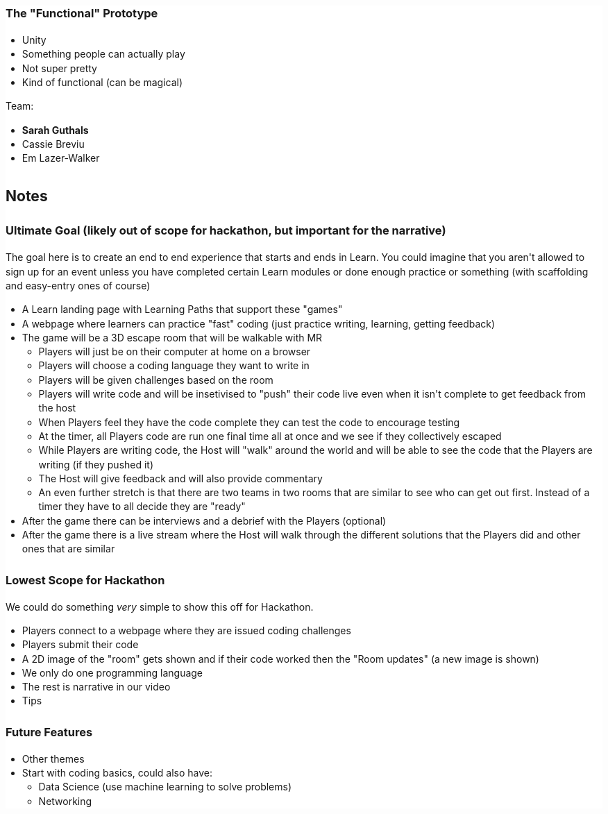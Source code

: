### The "Functional" Prototype
- Unity
- Something people can actually play
- Not super pretty
- Kind of functional (can be magical)

Team:
- **Sarah Guthals**
- Cassie Breviu
- Em Lazer-Walker

## Notes
### Ultimate Goal (likely out of scope for hackathon, but important for the narrative)
The goal here is to create an end to end experience that starts and ends in Learn. You could imagine that you aren't allowed to sign up for an event unless you have completed 
certain Learn modules or done enough practice or something (with scaffolding and easy-entry ones of course)
- A Learn landing page with Learning Paths that support these "games"
- A webpage where learners can practice "fast" coding (just practice writing, learning, getting feedback)
- The game will be a 3D escape room that will be walkable with MR
  - Players will just be on their computer at home on a browser
  - Players will choose a coding language they want to write in
  - Players will be given challenges based on the room
  - Players will write code and will be insetivised to "push" their code live even when it isn't complete to get feedback from the host
  - When Players feel they have the code complete they can test the code to encourage testing
  - At the timer, all Players code are run one final time all at once and we see if they collectively escaped
  - While Players are writing code, the Host will "walk" around the world and will be able to see the code that the Players are writing (if they pushed it) 
  - The Host will give feedback and will also provide commentary
  - An even further stretch is that there are two teams in two rooms that are similar to see who can get out first. Instead of a timer they have to all decide they are "ready"
- After the game there can be interviews and a debrief with the Players (optional)
- After the game there is a live stream where the Host will walk through the different solutions that the Players did and other ones that are similar

### Lowest Scope for Hackathon
We could do something *very* simple to show this off for Hackathon.
- Players connect to a webpage where they are issued coding challenges
- Players submit their code
- A 2D image of the "room" gets shown and if their code worked then the "Room updates" (a new image is shown)
- We only do one programming language
- The rest is narrative in our video
- Tips

### Future Features
 - Other themes
 - Start with coding basics, could also have:
   - Data Science (use machine learning to solve problems)
   - Networking
